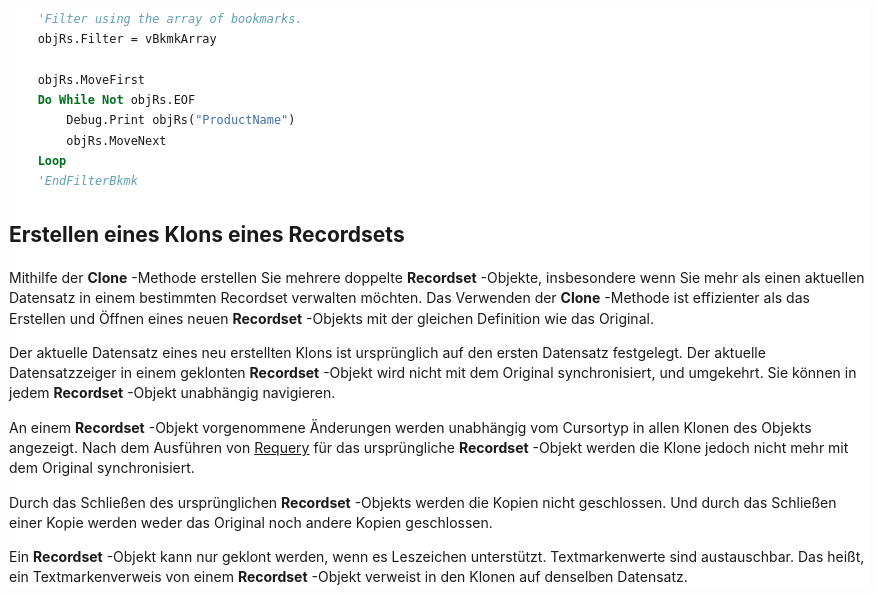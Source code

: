 ```vb 
    'Filter using the array of bookmarks. 
    objRs.Filter = vBkmkArray 
     
    objRs.MoveFirst 
    Do While Not objRs.EOF 
        Debug.Print objRs("ProductName") 
        objRs.MoveNext 
    Loop 
    'EndFilterBkmk 
```

## <a name="creating-a-clone-of-a-recordset"></a>Erstellen eines Klons eines Recordsets

Mithilfe der **Clone** -Methode erstellen Sie mehrere doppelte **Recordset** -Objekte, insbesondere wenn Sie mehr als einen aktuellen Datensatz in einem bestimmten Recordset verwalten möchten. Das Verwenden der **Clone** -Methode ist effizienter als das Erstellen und Öffnen eines neuen **Recordset** -Objekts mit der gleichen Definition wie das Original.

Der aktuelle Datensatz eines neu erstellten Klons ist ursprünglich auf den ersten Datensatz festgelegt. Der aktuelle Datensatzzeiger in einem geklonten **Recordset** -Objekt wird nicht mit dem Original synchronisiert, und umgekehrt. Sie können in jedem **Recordset** -Objekt unabhängig navigieren.

An einem **Recordset** -Objekt vorgenommene Änderungen werden unabhängig vom Cursortyp in allen Klonen des Objekts angezeigt. Nach dem Ausführen von [Requery](requery-method-ado.md) für das ursprüngliche **Recordset** -Objekt werden die Klone jedoch nicht mehr mit dem Original synchronisiert.

Durch das Schließen des ursprünglichen **Recordset** -Objekts werden die Kopien nicht geschlossen. Und durch das Schließen einer Kopie werden weder das Original noch andere Kopien geschlossen.

Ein **Recordset** -Objekt kann nur geklont werden, wenn es Leszeichen unterstützt. Textmarkenwerte sind austauschbar. Das heißt, ein Textmarkenverweis von einem **Recordset** -Objekt verweist in den Klonen auf denselben Datensatz.

